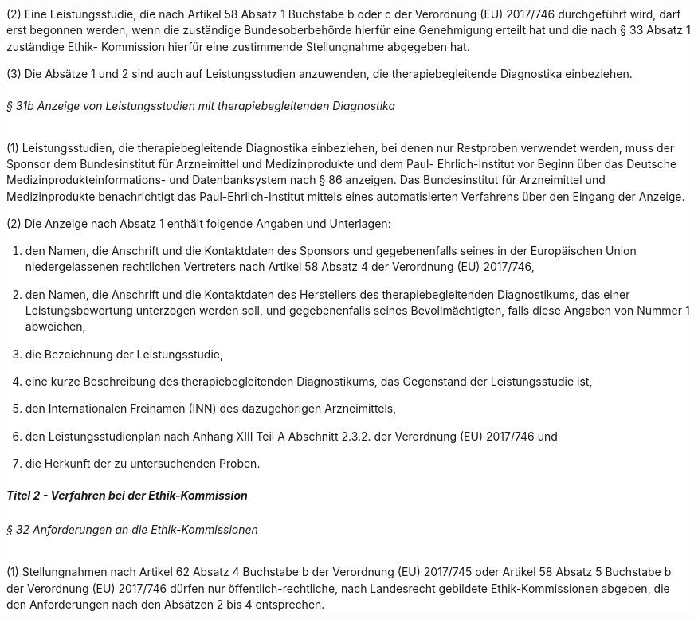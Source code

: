 (2) Eine Leistungsstudie, die nach Artikel 58 Absatz 1 Buchstabe b
oder c der Verordnung (EU) 2017/746 durchgeführt wird, darf erst
begonnen werden, wenn die zuständige Bundesoberbehörde hierfür eine
Genehmigung erteilt hat und die nach § 33 Absatz 1 zuständige Ethik-
Kommission hierfür eine zustimmende Stellungnahme abgegeben hat.

(3) Die Absätze 1 und 2 sind auch auf Leistungsstudien anzuwenden, die
therapiebegleitende Diagnostika einbeziehen.


###### § 31b Anzeige von Leistungsstudien mit therapiebegleitenden Diagnostika

(1) Leistungsstudien, die therapiebegleitende Diagnostika einbeziehen,
bei denen nur Restproben verwendet werden, muss der Sponsor dem
Bundesinstitut für Arzneimittel und Medizinprodukte und dem Paul-
Ehrlich-Institut vor Beginn über das Deutsche
Medizinprodukteinformations- und Datenbanksystem nach § 86 anzeigen.
Das Bundesinstitut für Arzneimittel und Medizinprodukte benachrichtigt
das Paul-Ehrlich-Institut mittels eines automatisierten Verfahrens
über den Eingang der Anzeige.

(2) Die Anzeige nach Absatz 1 enthält folgende Angaben und Unterlagen:

1.  den Namen, die Anschrift und die Kontaktdaten des Sponsors und
    gegebenenfalls seines in der Europäischen Union niedergelassenen
    rechtlichen Vertreters nach Artikel 58 Absatz 4 der Verordnung (EU)
    2017/746,


2.  den Namen, die Anschrift und die Kontaktdaten des Herstellers des
    therapiebegleitenden Diagnostikums, das einer Leistungsbewertung
    unterzogen werden soll, und gegebenenfalls seines Bevollmächtigten,
    falls diese Angaben von Nummer 1 abweichen,


3.  die Bezeichnung der Leistungsstudie,


4.  eine kurze Beschreibung des therapiebegleitenden Diagnostikums, das
    Gegenstand der Leistungsstudie ist,


5.  den Internationalen Freinamen (INN) des dazugehörigen Arzneimittels,


6.  den Leistungsstudienplan nach Anhang XIII Teil A Abschnitt 2.3.2. der
    Verordnung (EU) 2017/746 und


7.  die Herkunft der zu untersuchenden Proben.





##### Titel 2 - Verfahren bei der Ethik-Kommission


###### § 32 Anforderungen an die Ethik-Kommissionen

(1) Stellungnahmen nach Artikel 62 Absatz 4 Buchstabe b der Verordnung
(EU) 2017/745 oder Artikel 58 Absatz 5 Buchstabe b der Verordnung (EU)
2017/746 dürfen nur öffentlich-rechtliche, nach Landesrecht gebildete
Ethik-Kommissionen abgeben, die den Anforderungen nach den Absätzen 2
bis 4 entsprechen.

